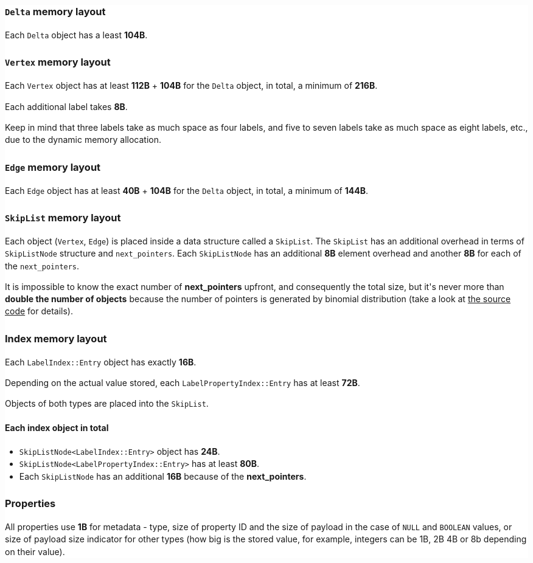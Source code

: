 ### `Delta` memory layout

Each `Delta` object has a least **104B**.

### `Vertex` memory layout

Each `Vertex` object has at least **112B** + **104B** for the `Delta` object, in
total, a minimum of **216B**.

Each additional label takes **8B**. 

Keep in mind that three labels take as much space as four labels, and five to
seven labels take as much space as eight labels, etc., due to the dynamic
memory allocation.  

### `Edge` memory layout

Each `Edge` object has at least **40B** + **104B** for the `Delta` object, in
total, a minimum of **144B**.

### `SkipList` memory layout

Each object (`Vertex`, `Edge`) is placed inside a data structure
called a `SkipList`. The `SkipList` has an additional overhead in terms of
`SkipListNode` structure and `next_pointers`. Each `SkipListNode` has an
additional **8B** element overhead and another **8B** for each of the `next_pointers`.

It is impossible to know the exact number of **next_pointers** upfront, and
consequently the total size, but it's never more than **double the number of
objects** because the number of pointers is generated by binomial distribution
(take a look at [the source
code](https://github.com/memgraph/memgraph/blob/master/src/utils/skip_list.hpp)
for details).

### Index memory layout

Each `LabelIndex::Entry` object has exactly **16B**.

Depending on the actual value stored, each `LabelPropertyIndex::Entry` has at least **72B**.

Objects of both types are placed into the `SkipList`.

#### Each index object in total

- `SkipListNode<LabelIndex::Entry>` object has **24B**.
- `SkipListNode<LabelPropertyIndex::Entry>` has at least **80B**.
- Each `SkipListNode` has an additional **16B** because of the **next_pointers**.

### Properties

All properties use **1B** for metadata - type, size of property ID and the size
of payload in the case of `NULL` and `BOOLEAN` values, or size of payload size
indicator for other types (how big is the stored value, for example, integers
can be 1B, 2B 4B or 8b depending on their value). 
